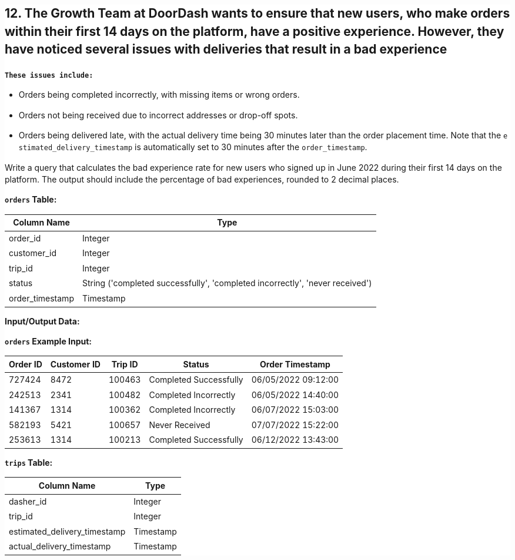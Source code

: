 ## 12. The Growth Team at DoorDash wants to ensure that new users, who make orders within their first 14 days on the platform, have a positive experience. However, they have noticed several issues with deliveries that result in a bad experience

**`These issues include:`**

- Orders being completed incorrectly, with missing items or wrong orders.

- Orders not being received due to incorrect addresses or drop-off spots.

- Orders being delivered late, with the actual delivery time being 30 minutes later than the order placement time. Note that the `estimated_delivery_timestamp` is automatically set to 30 minutes after the `order_timestamp`.

Write a query that calculates the bad experience rate for new users who signed up in June 2022 during their first 14 days on the platform. The output should include the percentage of bad experiences, rounded to 2 decimal places.

**`orders` Table:**

| Column Name      | Type                                        |
|------------------|---------------------------------------------|
| order_id         | Integer                                     |
| customer_id      | Integer                                     |
| trip_id          | Integer                                     |
| status           | String ('completed successfully', 'completed incorrectly', 'never received') |
| order_timestamp  | Timestamp                                   |

**Input/Output Data:**

**`orders` Example Input:**

| Order ID | Customer ID | Trip ID | Status               | Order Timestamp       |
|----------|-------------|---------|----------------------|-----------------------|
| 727424   | 8472        | 100463  | Completed Successfully | 06/05/2022 09:12:00  |
| 242513   | 2341        | 100482  | Completed Incorrectly  | 06/05/2022 14:40:00  |
| 141367   | 1314        | 100362  | Completed Incorrectly  | 06/07/2022 15:03:00  |
| 582193   | 5421        | 100657  | Never Received        | 07/07/2022 15:22:00  |
| 253613   | 1314        | 100213  | Completed Successfully | 06/12/2022 13:43:00  |

**`trips` Table:**

| Column Name                | Type      |
|----------------------------|-----------|
| dasher_id                  | Integer   |
| trip_id                    | Integer   |
| estimated_delivery_timestamp | Timestamp |
| actual_delivery_timestamp  | Timestamp |
